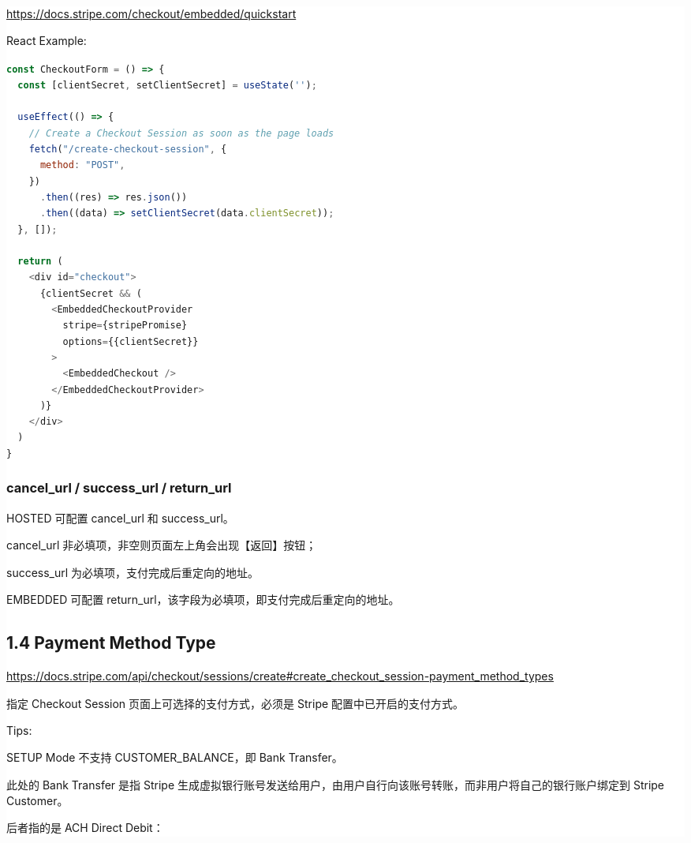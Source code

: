 https://docs.stripe.com/checkout/embedded/quickstart

React Example:

```js
const CheckoutForm = () => {
  const [clientSecret, setClientSecret] = useState('');

  useEffect(() => {
    // Create a Checkout Session as soon as the page loads
    fetch("/create-checkout-session", {
      method: "POST",
    })
      .then((res) => res.json())
      .then((data) => setClientSecret(data.clientSecret));
  }, []);

  return (
    <div id="checkout">
      {clientSecret && (
        <EmbeddedCheckoutProvider
          stripe={stripePromise}
          options={{clientSecret}}
        >
          <EmbeddedCheckout />
        </EmbeddedCheckoutProvider>
      )}
    </div>
  )
}
```

### cancel_url / success_url / return_url 

HOSTED 可配置 cancel_url 和 success_url。

cancel_url 非必填项，非空则页面左上角会出现【返回】按钮；

success_url 为必填项，支付完成后重定向的地址。

EMBEDDED 可配置 return_url，该字段为必填项，即支付完成后重定向的地址。

## 1.4 Payment Method Type

https://docs.stripe.com/api/checkout/sessions/create#create_checkout_session-payment_method_types

指定 Checkout Session 页面上可选择的支付方式，必须是 Stripe 配置中已开启的支付方式。

Tips:

SETUP Mode 不支持 CUSTOMER_BALANCE，即 Bank Transfer。

此处的 Bank Transfer 是指 Stripe 生成虚拟银行账号发送给用户，由用户自行向该账号转账，而非用户将自己的银行账户绑定到 Stripe Customer。

后者指的是 ACH Direct Debit：
